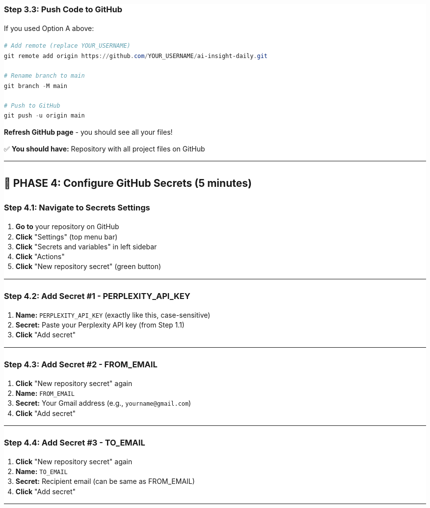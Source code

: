 
### Step 3.3: Push Code to GitHub

If you used Option A above:

```powershell
# Add remote (replace YOUR_USERNAME)
git remote add origin https://github.com/YOUR_USERNAME/ai-insight-daily.git

# Rename branch to main
git branch -M main

# Push to GitHub
git push -u origin main
```

**Refresh GitHub page** - you should see all your files!

✅ **You should have:** Repository with all project files on GitHub

---

## 🎯 PHASE 4: Configure GitHub Secrets (5 minutes)

### Step 4.1: Navigate to Secrets Settings

1. **Go to** your repository on GitHub
2. **Click** "Settings" (top menu bar)
3. **Click** "Secrets and variables" in left sidebar
4. **Click** "Actions"
5. **Click** "New repository secret" (green button)

---

### Step 4.2: Add Secret #1 - PERPLEXITY_API_KEY

1. **Name:** `PERPLEXITY_API_KEY` (exactly like this, case-sensitive)
2. **Secret:** Paste your Perplexity API key (from Step 1.1)
3. **Click** "Add secret"

---

### Step 4.3: Add Secret #2 - FROM_EMAIL

1. **Click** "New repository secret" again
2. **Name:** `FROM_EMAIL`
3. **Secret:** Your Gmail address (e.g., `yourname@gmail.com`)
4. **Click** "Add secret"

---

### Step 4.4: Add Secret #3 - TO_EMAIL

1. **Click** "New repository secret" again
2. **Name:** `TO_EMAIL`
3. **Secret:** Recipient email (can be same as FROM_EMAIL)
4. **Click** "Add secret"

---